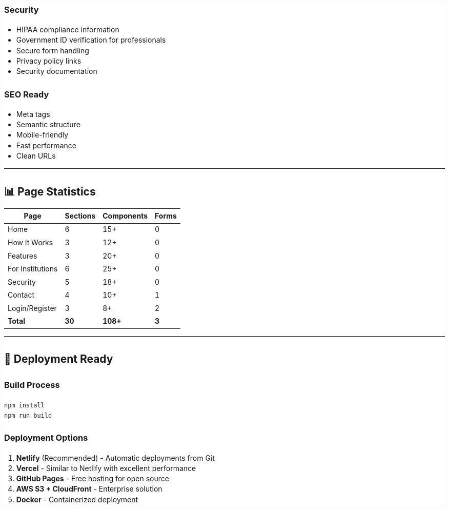 ### Security
- HIPAA compliance information
- Government ID verification for professionals
- Secure form handling
- Privacy policy links
- Security documentation

### SEO Ready
- Meta tags
- Semantic structure
- Mobile-friendly
- Fast performance
- Clean URLs

---

## 📊 Page Statistics

| Page | Sections | Components | Forms |
|------|----------|-----------|-------|
| Home | 6 | 15+ | 0 |
| How It Works | 3 | 12+ | 0 |
| Features | 3 | 20+ | 0 |
| For Institutions | 6 | 25+ | 0 |
| Security | 5 | 18+ | 0 |
| Contact | 4 | 10+ | 1 |
| Login/Register | 3 | 8+ | 2 |
| **Total** | **30** | **108+** | **3** |

---

## 🚀 Deployment Ready

### Build Process
```bash
npm install
npm run build
```

### Deployment Options
1. **Netlify** (Recommended) - Automatic deployments from Git
2. **Vercel** - Similar to Netlify with excellent performance
3. **GitHub Pages** - Free hosting for open source
4. **AWS S3 + CloudFront** - Enterprise solution
5. **Docker** - Containerized deployment

